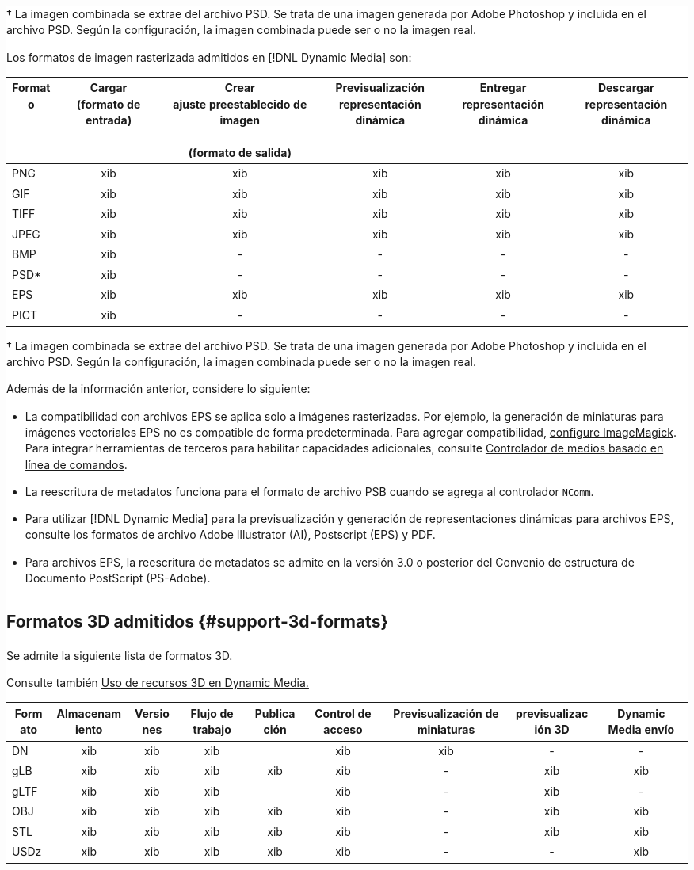 † La imagen combinada se extrae del archivo PSD. Se trata de una imagen generada por Adobe Photoshop y incluida en el archivo PSD. Según la configuración, la imagen combinada puede ser o no la imagen real.

Los formatos de imagen rasterizada admitidos en [!DNL Dynamic Media] son:

| Formato | Cargar<br> (formato de entrada) | Crear<br> ajuste preestablecido de imagen<br><br> (formato de salida) | Previsualización<br> representación dinámica<br> | Entregar<br> representación dinámica<br> | Descargar<br> representación dinámica<br> |
|---|:---:|:---:|:---:|:---:|:---:|
| PNG | xib | xib | xib | xib | xib |
| GIF | xib | xib | xib | xib | xib |
| TIFF | xib | xib | xib | xib | xib |
| JPEG | xib | xib | xib | xib | xib |
| BMP | xib | - | - | - | - |
| PSD* | xib | - | - | - | - |
| [EPS](managing-image-presets.md#adobe-illustrator-ai-postscript-eps-and-pdf-file-formats) | xib | xib | xib | xib | xib |
| PICT | xib | - | - | - | - |

† La imagen combinada se extrae del archivo PSD. Se trata de una imagen generada por Adobe Photoshop y incluida en el archivo PSD. Según la configuración, la imagen combinada puede ser o no la imagen real.

Además de la información anterior, considere lo siguiente:

* La compatibilidad con archivos EPS se aplica solo a imágenes rasterizadas. Por ejemplo, la generación de miniaturas para imágenes vectoriales EPS no es compatible de forma predeterminada. Para agregar compatibilidad, [configure ImageMagick](best-practices-for-imagemagick.md). Para integrar herramientas de terceros para habilitar capacidades adicionales, consulte [Controlador de medios basado en línea de comandos](media-handlers.md#command-line-based-media-handler).

* La reescritura de metadatos funciona para el formato de archivo PSB cuando se agrega al controlador `NComm`.

* Para utilizar [!DNL Dynamic Media] para la previsualización y generación de representaciones dinámicas para archivos EPS, consulte los formatos de archivo [Adobe Illustrator (AI), Postscript (EPS) y PDF.](managing-image-presets.md#adobe-illustrator-ai-postscript-eps-and-pdf-file-formats)

* Para archivos EPS, la reescritura de metadatos se admite en la versión 3.0 o posterior del Convenio de estructura de Documento PostScript (PS-Adobe).

## Formatos 3D admitidos {#support-3d-formats}

Se admite la siguiente lista de formatos 3D.

Consulte también [Uso de recursos 3D en Dynamic Media.](/help/assets/assets-3d.md)

| Formato | Almacenamiento | Versiones | Flujo de trabajo | Publicación | Control de acceso | Previsualización de miniaturas | previsualización 3D | Dynamic Media envío |
|---|:---:|:---:|:---:|:---:|:---:|:---:|:---:|:---:|
| DN | xib | xib | xib |  | xib | xib | - | - |
| gLB | xib | xib | xib | xib | xib | - | xib | xib |
| gLTF | xib | xib | xib |  | xib | - | xib | - |
| OBJ | xib | xib | xib | xib | xib | - | xib | xib |
| STL | xib | xib | xib | xib | xib | - | xib | xib |
| USDz | xib | xib | xib | xib | xib | - | - | xib |
